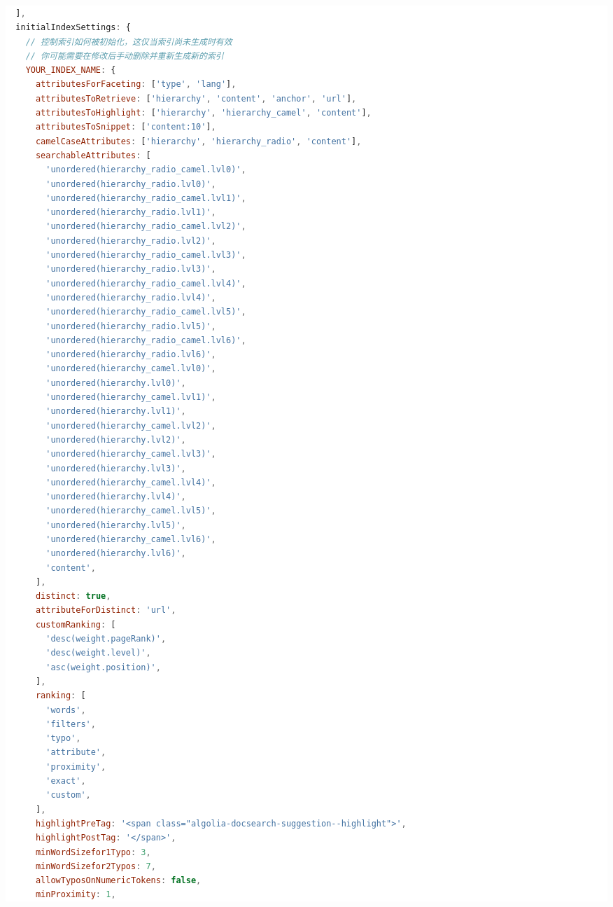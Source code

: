 ```js
  ],
  initialIndexSettings: {
    // 控制索引如何被初始化，这仅当索引尚未生成时有效
    // 你可能需要在修改后手动删除并重新生成新的索引
    YOUR_INDEX_NAME: {
      attributesForFaceting: ['type', 'lang'],
      attributesToRetrieve: ['hierarchy', 'content', 'anchor', 'url'],
      attributesToHighlight: ['hierarchy', 'hierarchy_camel', 'content'],
      attributesToSnippet: ['content:10'],
      camelCaseAttributes: ['hierarchy', 'hierarchy_radio', 'content'],
      searchableAttributes: [
        'unordered(hierarchy_radio_camel.lvl0)',
        'unordered(hierarchy_radio.lvl0)',
        'unordered(hierarchy_radio_camel.lvl1)',
        'unordered(hierarchy_radio.lvl1)',
        'unordered(hierarchy_radio_camel.lvl2)',
        'unordered(hierarchy_radio.lvl2)',
        'unordered(hierarchy_radio_camel.lvl3)',
        'unordered(hierarchy_radio.lvl3)',
        'unordered(hierarchy_radio_camel.lvl4)',
        'unordered(hierarchy_radio.lvl4)',
        'unordered(hierarchy_radio_camel.lvl5)',
        'unordered(hierarchy_radio.lvl5)',
        'unordered(hierarchy_radio_camel.lvl6)',
        'unordered(hierarchy_radio.lvl6)',
        'unordered(hierarchy_camel.lvl0)',
        'unordered(hierarchy.lvl0)',
        'unordered(hierarchy_camel.lvl1)',
        'unordered(hierarchy.lvl1)',
        'unordered(hierarchy_camel.lvl2)',
        'unordered(hierarchy.lvl2)',
        'unordered(hierarchy_camel.lvl3)',
        'unordered(hierarchy.lvl3)',
        'unordered(hierarchy_camel.lvl4)',
        'unordered(hierarchy.lvl4)',
        'unordered(hierarchy_camel.lvl5)',
        'unordered(hierarchy.lvl5)',
        'unordered(hierarchy_camel.lvl6)',
        'unordered(hierarchy.lvl6)',
        'content',
      ],
      distinct: true,
      attributeForDistinct: 'url',
      customRanking: [
        'desc(weight.pageRank)',
        'desc(weight.level)',
        'asc(weight.position)',
      ],
      ranking: [
        'words',
        'filters',
        'typo',
        'attribute',
        'proximity',
        'exact',
        'custom',
      ],
      highlightPreTag: '<span class="algolia-docsearch-suggestion--highlight">',
      highlightPostTag: '</span>',
      minWordSizefor1Typo: 3,
      minWordSizefor2Typos: 7,
      allowTyposOnNumericTokens: false,
      minProximity: 1,
```